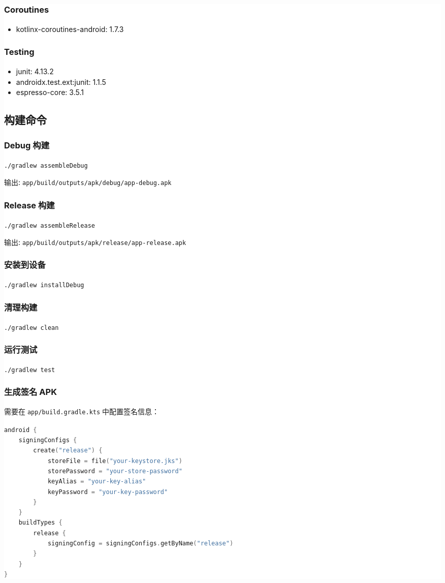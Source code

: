 ### Coroutines
- kotlinx-coroutines-android: 1.7.3

### Testing
- junit: 4.13.2
- androidx.test.ext:junit: 1.1.5
- espresso-core: 3.5.1

## 构建命令

### Debug 构建
```bash
./gradlew assembleDebug
```
输出: `app/build/outputs/apk/debug/app-debug.apk`

### Release 构建
```bash
./gradlew assembleRelease
```
输出: `app/build/outputs/apk/release/app-release.apk`

### 安装到设备
```bash
./gradlew installDebug
```

### 清理构建
```bash
./gradlew clean
```

### 运行测试
```bash
./gradlew test
```

### 生成签名 APK
需要在 `app/build.gradle.kts` 中配置签名信息：

```kotlin
android {
    signingConfigs {
        create("release") {
            storeFile = file("your-keystore.jks")
            storePassword = "your-store-password"
            keyAlias = "your-key-alias"
            keyPassword = "your-key-password"
        }
    }
    buildTypes {
        release {
            signingConfig = signingConfigs.getByName("release")
        }
    }
}
```
